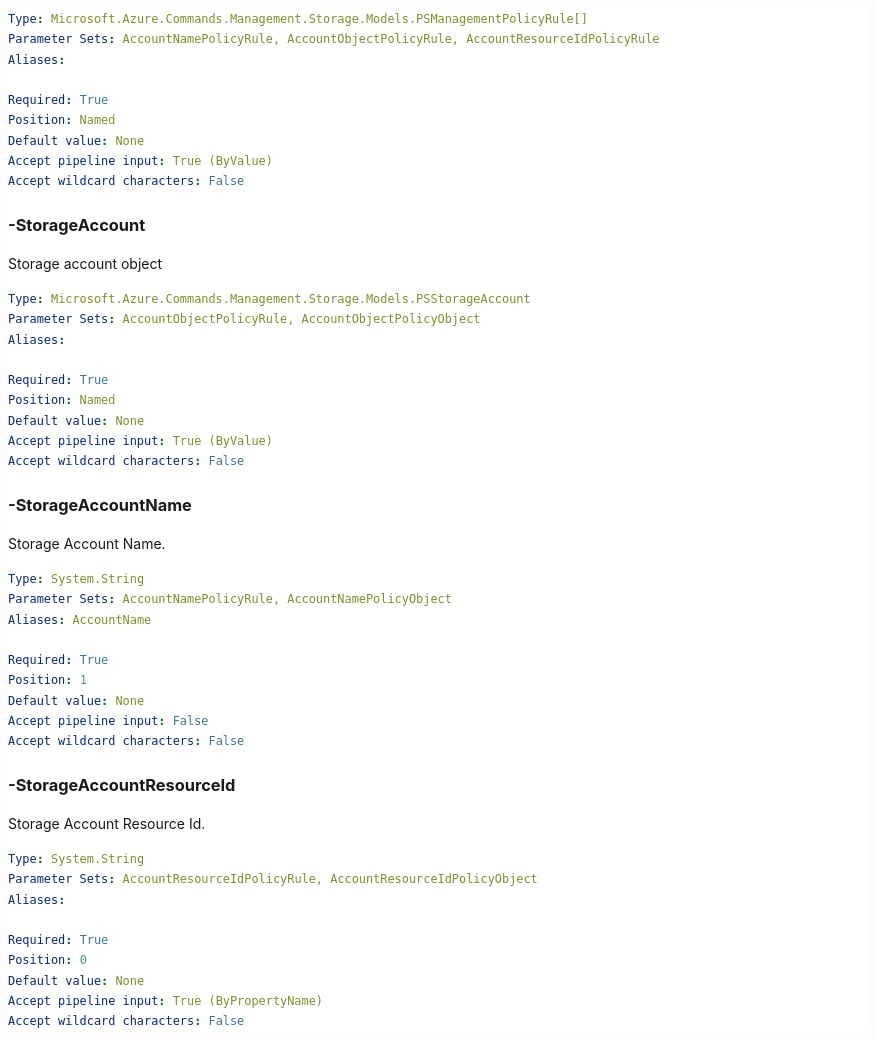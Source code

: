 ```yaml
Type: Microsoft.Azure.Commands.Management.Storage.Models.PSManagementPolicyRule[]
Parameter Sets: AccountNamePolicyRule, AccountObjectPolicyRule, AccountResourceIdPolicyRule
Aliases:

Required: True
Position: Named
Default value: None
Accept pipeline input: True (ByValue)
Accept wildcard characters: False
```

### -StorageAccount
Storage account object

```yaml
Type: Microsoft.Azure.Commands.Management.Storage.Models.PSStorageAccount
Parameter Sets: AccountObjectPolicyRule, AccountObjectPolicyObject
Aliases:

Required: True
Position: Named
Default value: None
Accept pipeline input: True (ByValue)
Accept wildcard characters: False
```

### -StorageAccountName
Storage Account Name.

```yaml
Type: System.String
Parameter Sets: AccountNamePolicyRule, AccountNamePolicyObject
Aliases: AccountName

Required: True
Position: 1
Default value: None
Accept pipeline input: False
Accept wildcard characters: False
```

### -StorageAccountResourceId
Storage Account Resource Id.

```yaml
Type: System.String
Parameter Sets: AccountResourceIdPolicyRule, AccountResourceIdPolicyObject
Aliases:

Required: True
Position: 0
Default value: None
Accept pipeline input: True (ByPropertyName)
Accept wildcard characters: False
```
